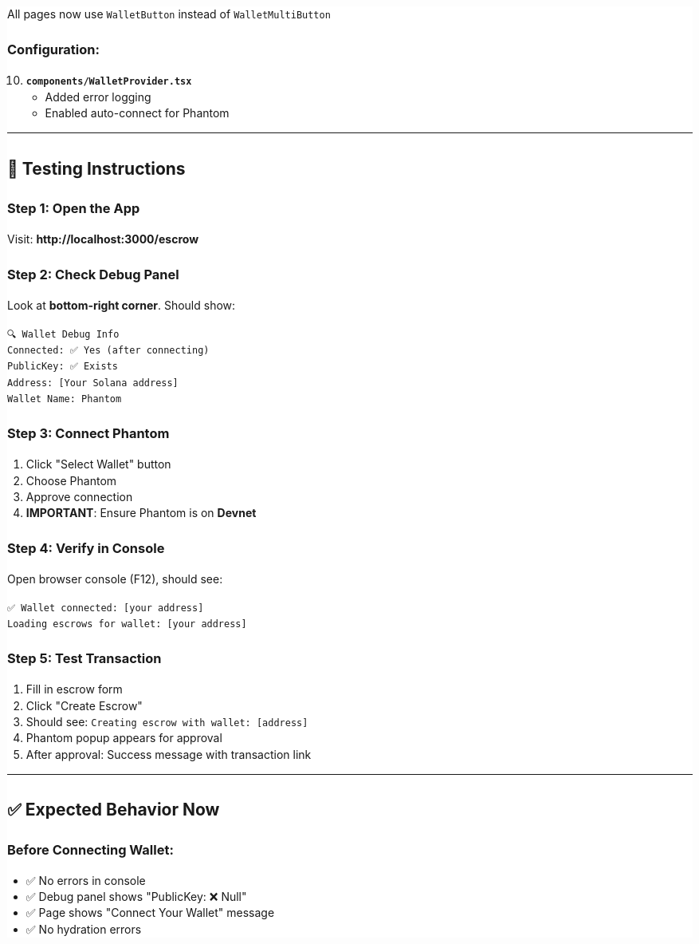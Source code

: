 All pages now use `WalletButton` instead of `WalletMultiButton`

### Configuration:
10. **`components/WalletProvider.tsx`**
    - Added error logging
    - Enabled auto-connect for Phantom

---

## 🧪 Testing Instructions

### Step 1: Open the App
Visit: **http://localhost:3000/escrow**

### Step 2: Check Debug Panel
Look at **bottom-right corner**. Should show:
```
🔍 Wallet Debug Info
Connected: ✅ Yes (after connecting)
PublicKey: ✅ Exists
Address: [Your Solana address]
Wallet Name: Phantom
```

### Step 3: Connect Phantom
1. Click "Select Wallet" button
2. Choose Phantom
3. Approve connection
4. **IMPORTANT**: Ensure Phantom is on **Devnet**

### Step 4: Verify in Console
Open browser console (F12), should see:
```
✅ Wallet connected: [your address]
Loading escrows for wallet: [your address]
```

### Step 5: Test Transaction
1. Fill in escrow form
2. Click "Create Escrow"
3. Should see: `Creating escrow with wallet: [address]`
4. Phantom popup appears for approval
5. After approval: Success message with transaction link

---

## ✅ Expected Behavior Now

### Before Connecting Wallet:
- ✅ No errors in console
- ✅ Debug panel shows "PublicKey: ❌ Null"
- ✅ Page shows "Connect Your Wallet" message
- ✅ No hydration errors
